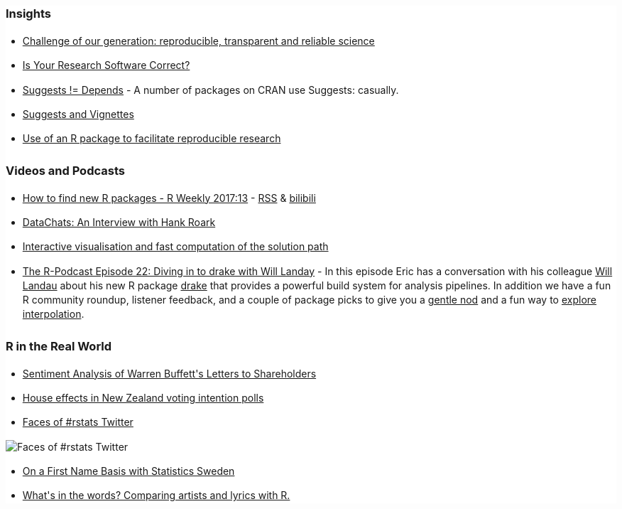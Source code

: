 ### Insights

+ [Challenge of our generation: reproducible, transparent and reliable science](https://science.mozilla.org/blog/2016-isbe-review)

+ [Is Your Research Software Correct?](https://mikecroucher.github.io/MLPM_talk/)

+ [Suggests != Depends](http://dirk.eddelbuettel.com/blog/2017/03/22#suggests_is_not_depends) - A number of packages on CRAN use Suggests: casually.

+ [Suggests and Vignettes](https://www.enchufa2.es/archives/suggests-and-vignettes.html)

+ [Use of an R package to facilitate reproducible research](https://github.com/ropensci/rrrpkg)

### Videos and Podcasts

+ [How to find new R packages - R Weekly 2017:13](https://www.youtube.com/watch?v=kradpGl3VuI) - [RSS](https://feeds.feedburner.com/rweeklypodcast?format=xml) & [bilibili](https://www.bilibili.com/video/av9418842/)

<iframe style="margin-bottom: 20px;" width="560" height="315" src="https://www.youtube.com/embed/kradpGl3VuI" frameborder="0" allowfullscreen></iframe>

+ [DataChats: An Interview with Hank Roark](https://www.datacamp.com/community/blog/datachats-an-interview-with-hank-roark)

+ [Interactive visualisation and fast computation of the solution path ](https://www.youtube.com/watch?v=2g-akN6q8aI)

+ [The R-Podcast Episode 22: Diving in to drake with Will Landay](https://www.r-podcast.org/posts/the-r-podcast-episode-22-diving-in-to-drake-with-will-landau.html) - In this episode Eric has a conversation with his colleague [Will Landau](http://will-landau.com/) about his new R package [drake](https://cran.rstudio.com/web/packages/drake/) that provides a powerful build system for analysis pipelines.  In addition we have a fun R community roundup, listener feedback, and a couple of package picks to give you a [gentle nod](https://cran.r-project.org/web/packages/remindR/vignettes/remindR_vignette.html) and a fun way to [explore interpolation](https://github.com/metrumresearchgroup/fluidSpline).

### R in the Real World

+ [Sentiment Analysis of Warren Buffett's Letters to Shareholders](http://michaeltoth.me/sentiment-analysis-of-warren-buffetts-letters-to-shareholders.html)






+ [House effects in New Zealand voting intention polls](http://ellisp.github.io/blog/2017/03/21/house-effects)

+ [Faces of #rstats Twitter](http://www.masalmon.eu/2017/03/19/facesofr/)

![Faces of #rstats Twitter](https://raw.githubusercontent.com/rweekly/image/master/2017-03/13-2017-03-19-facesofr.png)

+ [On a First Name Basis with Statistics Sweden](http://staff.math.su.se/hoehle/blog/2017/03/25/scbnames.html)

+ [What's in the words? Comparing artists and lyrics with R.](http://rcrastinate.blogspot.com/2017/03/whats-in-words-comparing-artists-and.html)
